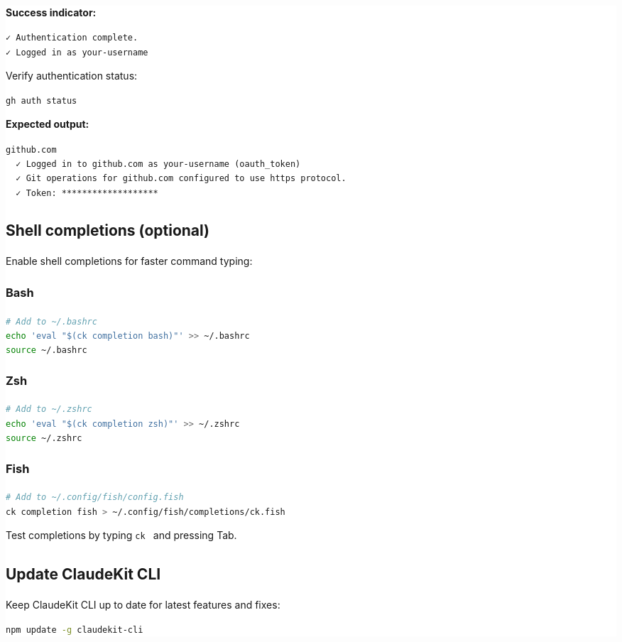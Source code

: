 **Success indicator:**

```
✓ Authentication complete.
✓ Logged in as your-username
```

Verify authentication status:

```bash
gh auth status
```

**Expected output:**

```
github.com
  ✓ Logged in to github.com as your-username (oauth_token)
  ✓ Git operations for github.com configured to use https protocol.
  ✓ Token: *******************
```

## Shell completions (optional)

Enable shell completions for faster command typing:

### Bash

```bash
# Add to ~/.bashrc
echo 'eval "$(ck completion bash)"' >> ~/.bashrc
source ~/.bashrc
```

### Zsh

```bash
# Add to ~/.zshrc
echo 'eval "$(ck completion zsh)"' >> ~/.zshrc
source ~/.zshrc
```

### Fish

```bash
# Add to ~/.config/fish/config.fish
ck completion fish > ~/.config/fish/completions/ck.fish
```

Test completions by typing `ck ` and pressing Tab.

## Update ClaudeKit CLI

Keep ClaudeKit CLI up to date for latest features and fixes:

```bash
npm update -g claudekit-cli
```
